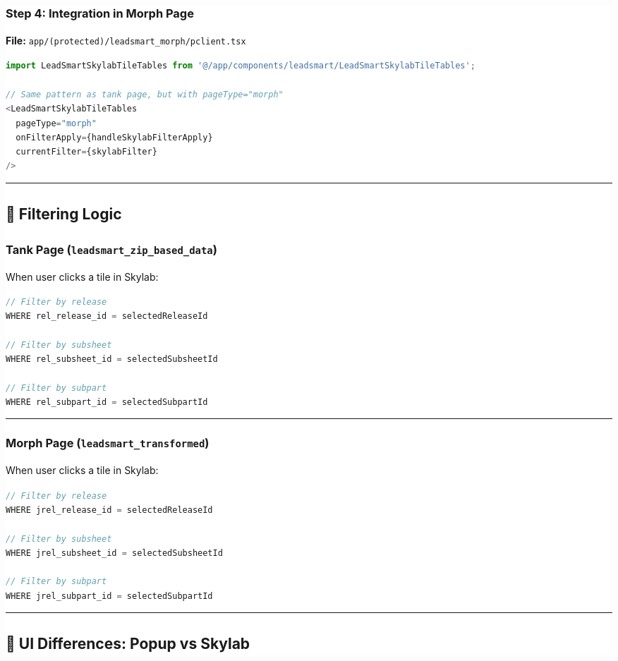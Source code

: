 
### **Step 4: Integration in Morph Page**

**File:** `app/(protected)/leadsmart_morph/pclient.tsx`

```typescript
import LeadSmartSkylabTileTables from '@/app/components/leadsmart/LeadSmartSkylabTileTables';

// Same pattern as tank page, but with pageType="morph"
<LeadSmartSkylabTileTables
  pageType="morph"
  onFilterApply={handleSkylabFilterApply}
  currentFilter={skylabFilter}
/>
```

---

## 🔄 Filtering Logic

### **Tank Page (`leadsmart_zip_based_data`)**

When user clicks a tile in Skylab:
```typescript
// Filter by release
WHERE rel_release_id = selectedReleaseId

// Filter by subsheet
WHERE rel_subsheet_id = selectedSubsheetId

// Filter by subpart
WHERE rel_subpart_id = selectedSubpartId
```

---

### **Morph Page (`leadsmart_transformed`)**

When user clicks a tile in Skylab:
```typescript
// Filter by release
WHERE jrel_release_id = selectedReleaseId

// Filter by subsheet
WHERE jrel_subsheet_id = selectedSubsheetId

// Filter by subpart
WHERE jrel_subpart_id = selectedSubpartId
```

---

## 🎨 UI Differences: Popup vs Skylab
